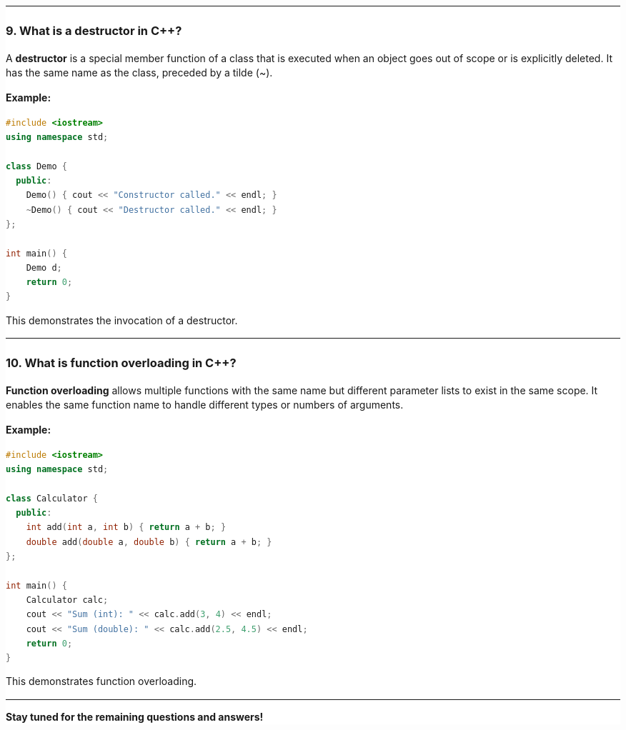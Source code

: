
---

### 9. What is a destructor in C++?

A **destructor** is a special member function of a class that is executed when an object goes out of scope or is explicitly deleted. It has the same name as the class, preceded by a tilde (~).

**Example:**
```cpp
#include <iostream>
using namespace std;

class Demo {
  public:
    Demo() { cout << "Constructor called." << endl; }
    ~Demo() { cout << "Destructor called." << endl; }
};

int main() {
    Demo d;
    return 0;
}
```
This demonstrates the invocation of a destructor.


---

### 10. What is function overloading in C++?

**Function overloading** allows multiple functions with the same name but different parameter lists to exist in the same scope. It enables the same function name to handle different types or numbers of arguments.

**Example:**
```cpp
#include <iostream>
using namespace std;

class Calculator {
  public:
    int add(int a, int b) { return a + b; }
    double add(double a, double b) { return a + b; }
};

int main() {
    Calculator calc;
    cout << "Sum (int): " << calc.add(3, 4) << endl;
    cout << "Sum (double): " << calc.add(2.5, 4.5) << endl;
    return 0;
}
```
This demonstrates function overloading.


---

**Stay tuned for the remaining questions and answers!**
